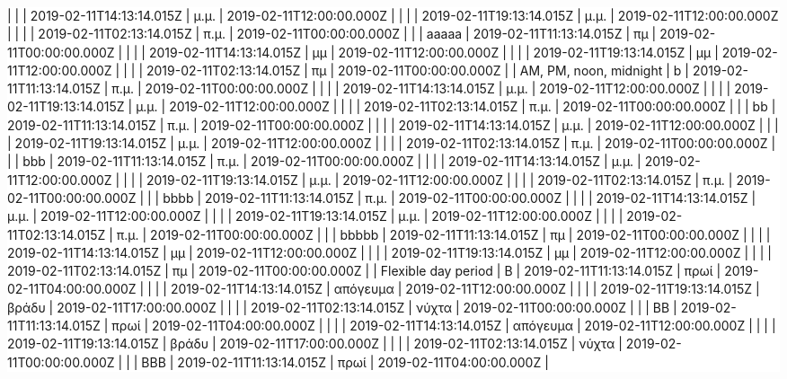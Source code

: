 |                                 |              | 2019-02-11T14:13:14.015Z | μ.μ.                                                     | 2019-02-11T12:00:00.000Z |
|                                 |              | 2019-02-11T19:13:14.015Z | μ.μ.                                                     | 2019-02-11T12:00:00.000Z |
|                                 |              | 2019-02-11T02:13:14.015Z | π.μ.                                                     | 2019-02-11T00:00:00.000Z |
|                                 | aaaaa        | 2019-02-11T11:13:14.015Z | πμ                                                       | 2019-02-11T00:00:00.000Z |
|                                 |              | 2019-02-11T14:13:14.015Z | μμ                                                       | 2019-02-11T12:00:00.000Z |
|                                 |              | 2019-02-11T19:13:14.015Z | μμ                                                       | 2019-02-11T12:00:00.000Z |
|                                 |              | 2019-02-11T02:13:14.015Z | πμ                                                       | 2019-02-11T00:00:00.000Z |
| AM, PM, noon, midnight          | b            | 2019-02-11T11:13:14.015Z | π.μ.                                                     | 2019-02-11T00:00:00.000Z |
|                                 |              | 2019-02-11T14:13:14.015Z | μ.μ.                                                     | 2019-02-11T12:00:00.000Z |
|                                 |              | 2019-02-11T19:13:14.015Z | μ.μ.                                                     | 2019-02-11T12:00:00.000Z |
|                                 |              | 2019-02-11T02:13:14.015Z | π.μ.                                                     | 2019-02-11T00:00:00.000Z |
|                                 | bb           | 2019-02-11T11:13:14.015Z | π.μ.                                                     | 2019-02-11T00:00:00.000Z |
|                                 |              | 2019-02-11T14:13:14.015Z | μ.μ.                                                     | 2019-02-11T12:00:00.000Z |
|                                 |              | 2019-02-11T19:13:14.015Z | μ.μ.                                                     | 2019-02-11T12:00:00.000Z |
|                                 |              | 2019-02-11T02:13:14.015Z | π.μ.                                                     | 2019-02-11T00:00:00.000Z |
|                                 | bbb          | 2019-02-11T11:13:14.015Z | π.μ.                                                     | 2019-02-11T00:00:00.000Z |
|                                 |              | 2019-02-11T14:13:14.015Z | μ.μ.                                                     | 2019-02-11T12:00:00.000Z |
|                                 |              | 2019-02-11T19:13:14.015Z | μ.μ.                                                     | 2019-02-11T12:00:00.000Z |
|                                 |              | 2019-02-11T02:13:14.015Z | π.μ.                                                     | 2019-02-11T00:00:00.000Z |
|                                 | bbbb         | 2019-02-11T11:13:14.015Z | π.μ.                                                     | 2019-02-11T00:00:00.000Z |
|                                 |              | 2019-02-11T14:13:14.015Z | μ.μ.                                                     | 2019-02-11T12:00:00.000Z |
|                                 |              | 2019-02-11T19:13:14.015Z | μ.μ.                                                     | 2019-02-11T12:00:00.000Z |
|                                 |              | 2019-02-11T02:13:14.015Z | π.μ.                                                     | 2019-02-11T00:00:00.000Z |
|                                 | bbbbb        | 2019-02-11T11:13:14.015Z | πμ                                                       | 2019-02-11T00:00:00.000Z |
|                                 |              | 2019-02-11T14:13:14.015Z | μμ                                                       | 2019-02-11T12:00:00.000Z |
|                                 |              | 2019-02-11T19:13:14.015Z | μμ                                                       | 2019-02-11T12:00:00.000Z |
|                                 |              | 2019-02-11T02:13:14.015Z | πμ                                                       | 2019-02-11T00:00:00.000Z |
| Flexible day period             | B            | 2019-02-11T11:13:14.015Z | πρωί                                                     | 2019-02-11T04:00:00.000Z |
|                                 |              | 2019-02-11T14:13:14.015Z | απόγευμα                                                 | 2019-02-11T12:00:00.000Z |
|                                 |              | 2019-02-11T19:13:14.015Z | βράδυ                                                    | 2019-02-11T17:00:00.000Z |
|                                 |              | 2019-02-11T02:13:14.015Z | νύχτα                                                    | 2019-02-11T00:00:00.000Z |
|                                 | BB           | 2019-02-11T11:13:14.015Z | πρωί                                                     | 2019-02-11T04:00:00.000Z |
|                                 |              | 2019-02-11T14:13:14.015Z | απόγευμα                                                 | 2019-02-11T12:00:00.000Z |
|                                 |              | 2019-02-11T19:13:14.015Z | βράδυ                                                    | 2019-02-11T17:00:00.000Z |
|                                 |              | 2019-02-11T02:13:14.015Z | νύχτα                                                    | 2019-02-11T00:00:00.000Z |
|                                 | BBB          | 2019-02-11T11:13:14.015Z | πρωί                                                     | 2019-02-11T04:00:00.000Z |